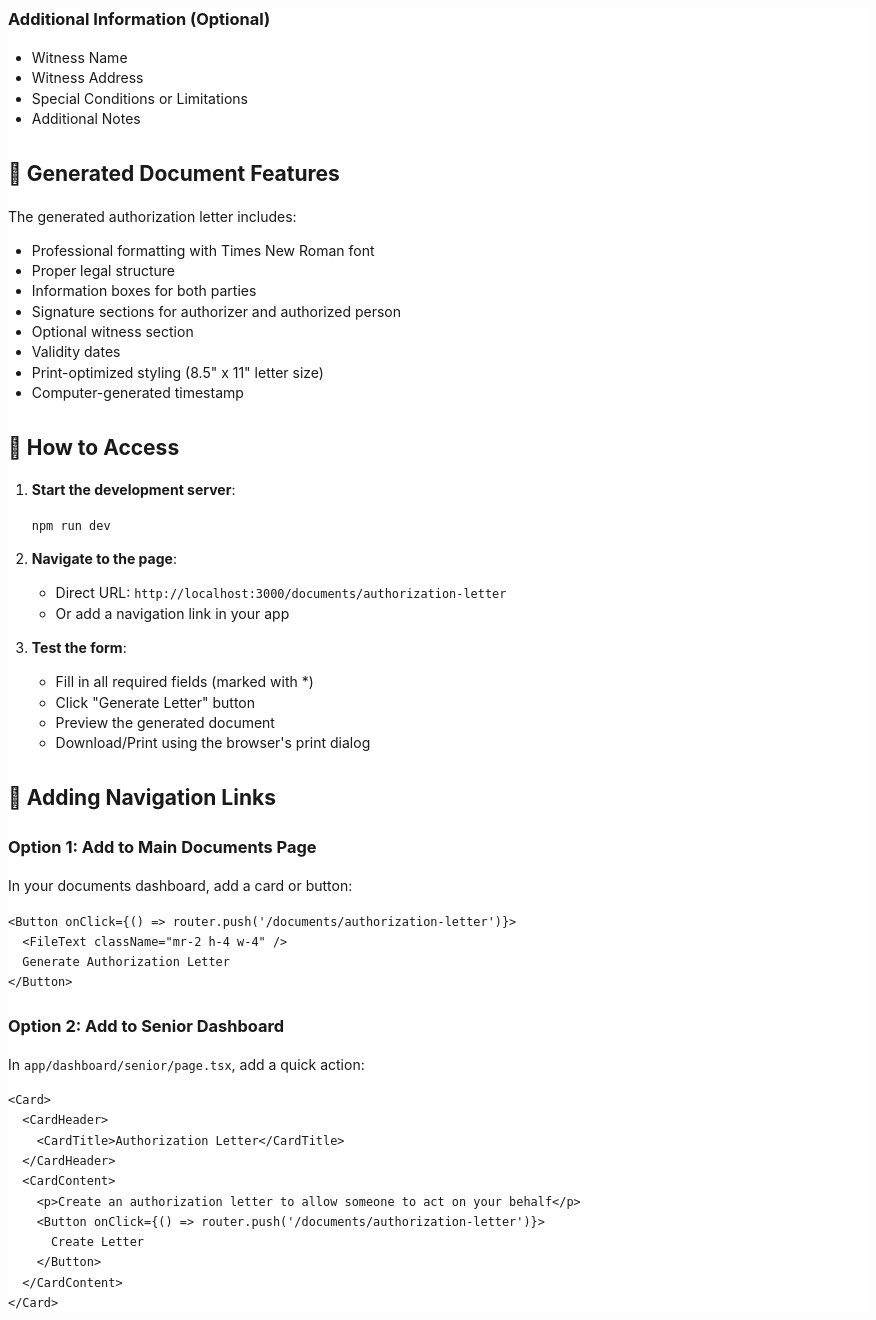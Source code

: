 ### Additional Information (Optional)
- Witness Name
- Witness Address
- Special Conditions or Limitations
- Additional Notes

## 📄 Generated Document Features

The generated authorization letter includes:
- Professional formatting with Times New Roman font
- Proper legal structure
- Information boxes for both parties
- Signature sections for authorizer and authorized person
- Optional witness section
- Validity dates
- Print-optimized styling (8.5" x 11" letter size)
- Computer-generated timestamp

## 🚀 How to Access

1. **Start the development server**:
   ```bash
   npm run dev
   ```

2. **Navigate to the page**:
   - Direct URL: `http://localhost:3000/documents/authorization-letter`
   - Or add a navigation link in your app

3. **Test the form**:
   - Fill in all required fields (marked with *)
   - Click "Generate Letter" button
   - Preview the generated document
   - Download/Print using the browser's print dialog

## 🔗 Adding Navigation Links

### Option 1: Add to Main Documents Page
In your documents dashboard, add a card or button:

```tsx
<Button onClick={() => router.push('/documents/authorization-letter')}>
  <FileText className="mr-2 h-4 w-4" />
  Generate Authorization Letter
</Button>
```

### Option 2: Add to Senior Dashboard
In `app/dashboard/senior/page.tsx`, add a quick action:

```tsx
<Card>
  <CardHeader>
    <CardTitle>Authorization Letter</CardTitle>
  </CardHeader>
  <CardContent>
    <p>Create an authorization letter to allow someone to act on your behalf</p>
    <Button onClick={() => router.push('/documents/authorization-letter')}>
      Create Letter
    </Button>
  </CardContent>
</Card>
```
